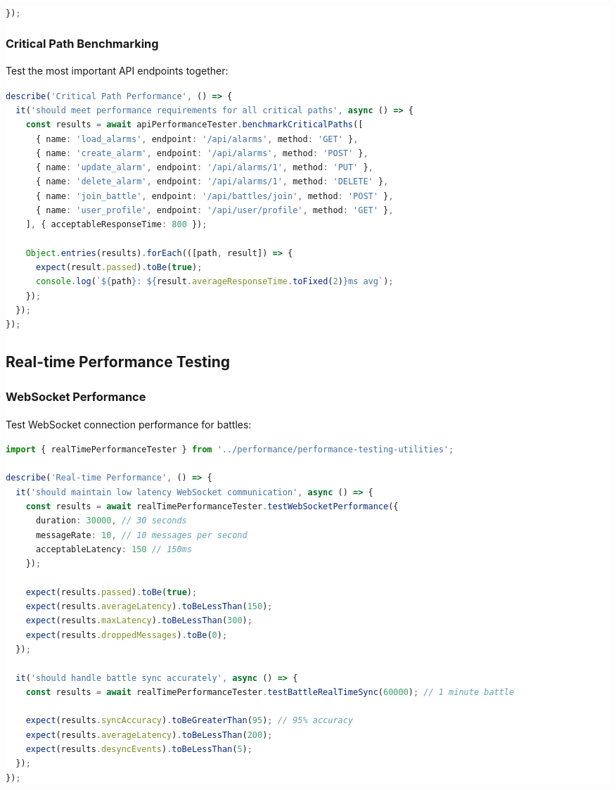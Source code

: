 ```typescript
});
```

### Critical Path Benchmarking

Test the most important API endpoints together:

```typescript
describe('Critical Path Performance', () => {
  it('should meet performance requirements for all critical paths', async () => {
    const results = await apiPerformanceTester.benchmarkCriticalPaths([
      { name: 'load_alarms', endpoint: '/api/alarms', method: 'GET' },
      { name: 'create_alarm', endpoint: '/api/alarms', method: 'POST' },
      { name: 'update_alarm', endpoint: '/api/alarms/1', method: 'PUT' },
      { name: 'delete_alarm', endpoint: '/api/alarms/1', method: 'DELETE' },
      { name: 'join_battle', endpoint: '/api/battles/join', method: 'POST' },
      { name: 'user_profile', endpoint: '/api/user/profile', method: 'GET' },
    ], { acceptableResponseTime: 800 });

    Object.entries(results).forEach(([path, result]) => {
      expect(result.passed).toBe(true);
      console.log(`${path}: ${result.averageResponseTime.toFixed(2)}ms avg`);
    });
  });
});
```

## Real-time Performance Testing

### WebSocket Performance

Test WebSocket connection performance for battles:

```typescript
import { realTimePerformanceTester } from '../performance/performance-testing-utilities';

describe('Real-time Performance', () => {
  it('should maintain low latency WebSocket communication', async () => {
    const results = await realTimePerformanceTester.testWebSocketPerformance({
      duration: 30000, // 30 seconds
      messageRate: 10, // 10 messages per second
      acceptableLatency: 150 // 150ms
    });

    expect(results.passed).toBe(true);
    expect(results.averageLatency).toBeLessThan(150);
    expect(results.maxLatency).toBeLessThan(300);
    expect(results.droppedMessages).toBe(0);
  });

  it('should handle battle sync accurately', async () => {
    const results = await realTimePerformanceTester.testBattleRealTimeSync(60000); // 1 minute battle

    expect(results.syncAccuracy).toBeGreaterThan(95); // 95% accuracy
    expect(results.averageLatency).toBeLessThan(200);
    expect(results.desyncEvents).toBeLessThan(5);
  });
});
```
